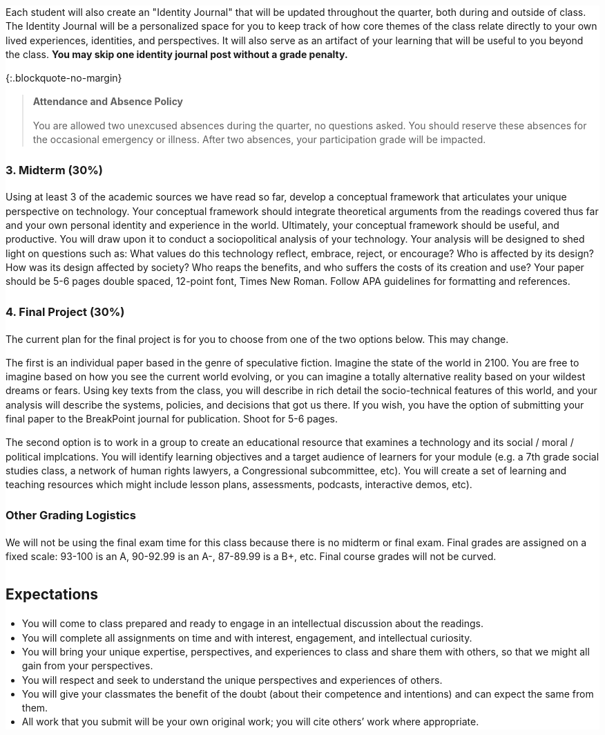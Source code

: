 Each student will also create an "Identity Journal" that will be updated throughout the quarter, both during and outside of class. The Identity Journal will be a personalized space for you to keep track of how core themes of the class relate directly to your own lived experiences, identities, and perspectives. It will also serve as an artifact of your learning that will be useful to you beyond the class. **You may skip one identity journal post without a grade penalty.**

{:.blockquote-no-margin}
> **Attendance and Absence Policy**
> 
> You are allowed two unexcused absences during the quarter, no questions asked. You should reserve these absences for the occasional emergency or illness. After two absences, your participation grade will be impacted.

### 3. Midterm (30%)
Using at least 3 of the academic sources we have read so far, develop a conceptual framework that articulates your unique perspective on technology. Your conceptual framework should integrate theoretical arguments from the readings covered thus far and your own personal identity and experience in the world. Ultimately, your conceptual framework should be useful, and productive. You will draw upon it to conduct a sociopolitical analysis of your technology. Your analysis will be designed to shed light on questions such as: What values do this technology reflect, embrace, reject, or encourage? Who is affected by its design? How was its design affected by society? Who reaps the benefits, and who suffers the costs of its creation and use? Your paper should be 5-6 pages double spaced, 12-point font, Times New Roman. Follow APA guidelines for formatting and references. 

### 4. Final Project (30%)
The current plan for the final project is for you to choose from one of the two options below. This may change.

The first is an individual paper based in the genre of speculative fiction. Imagine the state of the world in 2100. You are free to imagine based on how you see the current world evolving, or you can imagine a totally alternative reality based on your wildest dreams or fears. Using key texts from the class, you will describe in rich detail the socio-technical features of this world, and your analysis will describe the systems, policies, and decisions that got us there. If you wish, you have the option of submitting your final paper to the BreakPoint journal for publication. Shoot for 5-6 pages.

The second option is to work in a group to create an educational resource that examines a technology and its social / moral / political implcations. You will identify learning objectives and a target audience of learners for your module (e.g. a 7th grade social studies class, a network of human rights lawyers, a Congressional subcommittee, etc). You will create a set of learning and teaching resources which might include lesson plans, assessments, podcasts, interactive demos, etc).


### Other Grading Logistics
We will not be using the final exam time for this class because there is no midterm or final exam. Final grades are assigned on a fixed scale: 93-100 is an A, 90-92.99 is an A-, 87-89.99 is a B+, etc. Final course grades will not be curved.  

## Expectations
* You will come to class prepared and ready to engage in an intellectual discussion about the readings.
* You will complete all assignments on time and with interest, engagement, and intellectual curiosity.
* You will bring your unique expertise, perspectives, and experiences to class and share them with others, so that we might all gain from your perspectives.
* You will respect and seek to understand the unique perspectives and experiences of others.
* You will give your classmates the benefit of the doubt (about their competence and intentions) and can expect the same from them.
* All work that you submit will be your own original work; you will cite others’ work where appropriate. 
